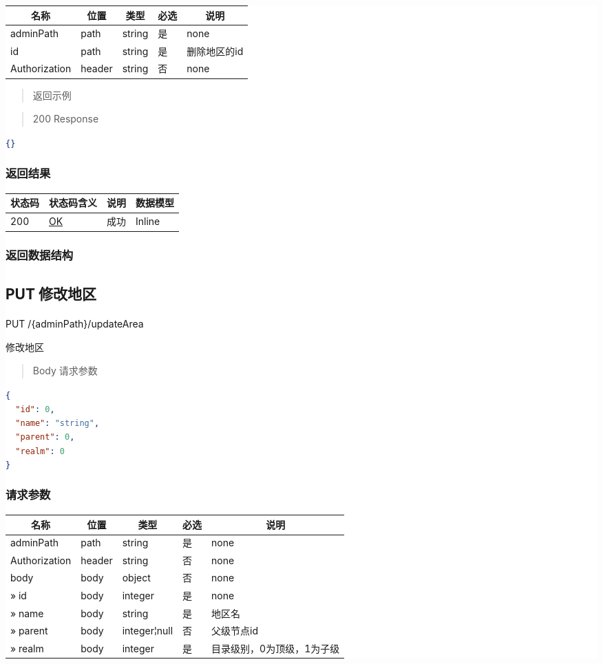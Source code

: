 |名称|位置|类型|必选|说明|
|---|---|---|---|---|
|adminPath|path|string| 是 |none|
|id|path|string| 是 |删除地区的id|
|Authorization|header|string| 否 |none|

> 返回示例

> 200 Response

```json
{}
```

### 返回结果

|状态码|状态码含义|说明|数据模型|
|---|---|---|---|
|200|[OK](https://tools.ietf.org/html/rfc7231#section-6.3.1)|成功|Inline|

### 返回数据结构

## PUT 修改地区

PUT /{adminPath}/updateArea

修改地区

> Body 请求参数

```json
{
  "id": 0,
  "name": "string",
  "parent": 0,
  "realm": 0
}
```

### 请求参数

|名称|位置|类型|必选|说明|
|---|---|---|---|---|
|adminPath|path|string| 是 |none|
|Authorization|header|string| 否 |none|
|body|body|object| 否 |none|
|» id|body|integer| 是 |none|
|» name|body|string| 是 |地区名|
|» parent|body|integer¦null| 否 |父级节点id|
|» realm|body|integer| 是 |目录级别，0为顶级，1为子级|

